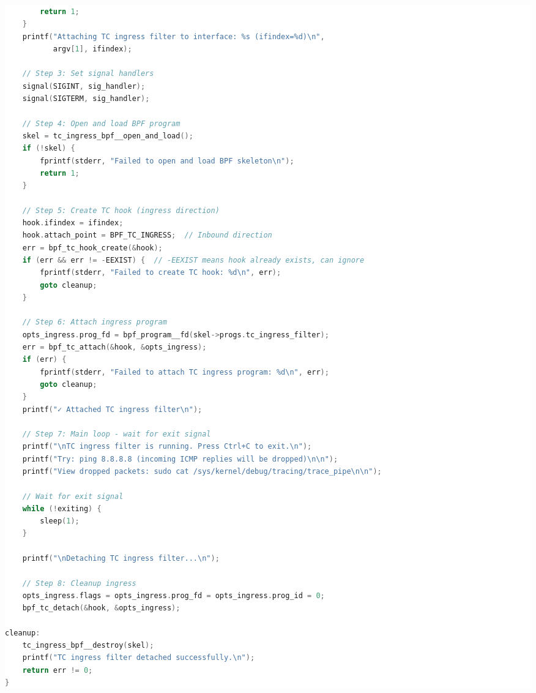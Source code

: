 ```c
        return 1;
    }
    printf("Attaching TC ingress filter to interface: %s (ifindex=%d)\n",
           argv[1], ifindex);

    // Step 3: Set signal handlers
    signal(SIGINT, sig_handler);
    signal(SIGTERM, sig_handler);

    // Step 4: Open and load BPF program
    skel = tc_ingress_bpf__open_and_load();
    if (!skel) {
        fprintf(stderr, "Failed to open and load BPF skeleton\n");
        return 1;
    }

    // Step 5: Create TC hook (ingress direction)
    hook.ifindex = ifindex;
    hook.attach_point = BPF_TC_INGRESS;  // Inbound direction
    err = bpf_tc_hook_create(&hook);
    if (err && err != -EEXIST) {  // -EEXIST means hook already exists, can ignore
        fprintf(stderr, "Failed to create TC hook: %d\n", err);
        goto cleanup;
    }

    // Step 6: Attach ingress program
    opts_ingress.prog_fd = bpf_program__fd(skel->progs.tc_ingress_filter);
    err = bpf_tc_attach(&hook, &opts_ingress);
    if (err) {
        fprintf(stderr, "Failed to attach TC ingress program: %d\n", err);
        goto cleanup;
    }
    printf("✓ Attached TC ingress filter\n");

    // Step 7: Main loop - wait for exit signal
    printf("\nTC ingress filter is running. Press Ctrl+C to exit.\n");
    printf("Try: ping 8.8.8.8 (incoming ICMP replies will be dropped)\n\n");
    printf("View dropped packets: sudo cat /sys/kernel/debug/tracing/trace_pipe\n\n");

    // Wait for exit signal
    while (!exiting) {
        sleep(1);
    }

    printf("\nDetaching TC ingress filter...\n");

    // Step 8: Cleanup ingress
    opts_ingress.flags = opts_ingress.prog_fd = opts_ingress.prog_id = 0;
    bpf_tc_detach(&hook, &opts_ingress);

cleanup:
    tc_ingress_bpf__destroy(skel);
    printf("TC ingress filter detached successfully.\n");
    return err != 0;
}
```
